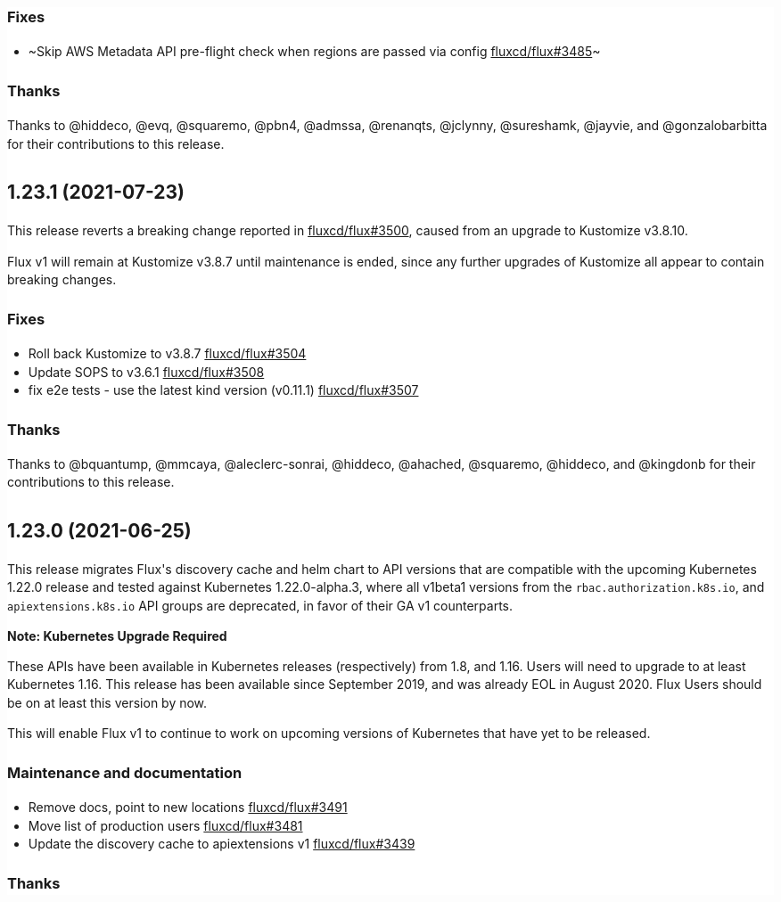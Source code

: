### Fixes

- ~Skip AWS Metadata API pre-flight check when regions are passed via config [fluxcd/flux#3485][]~

### Thanks

Thanks to @hiddeco, @evq, @squaremo, @pbn4, @admssa, @renanqts, @jclynny, @sureshamk, @jayvie, and @gonzalobarbitta for their contributions to this release.

## 1.23.1 (2021-07-23)

This release reverts a breaking change reported in [fluxcd/flux#3500][], caused
from an upgrade to Kustomize v3.8.10.

Flux v1 will remain at Kustomize v3.8.7 until maintenance is ended, since any
further upgrades of Kustomize all appear to contain breaking changes.

### Fixes

- Roll back Kustomize to v3.8.7 [fluxcd/flux#3504][]
- Update SOPS to v3.6.1 [fluxcd/flux#3508][]
- fix e2e tests - use the latest kind version (v0.11.1) [fluxcd/flux#3507][]

### Thanks

Thanks to @bquantump, @mmcaya, @aleclerc-sonrai, @hiddeco, @ahached, @squaremo, @hiddeco, and @kingdonb for their contributions to this release.

[fluxcd/flux#3500]: https://github.com/fluxcd/flux/issues/3500
[fluxcd/flux#3508]: https://github.com/fluxcd/flux/pull/3508
[fluxcd/flux#3507]: https://github.com/fluxcd/flux/pull/3507
[fluxcd/flux#3504]: https://github.com/fluxcd/flux/pull/3504

## 1.23.0 (2021-06-25)

This release migrates Flux's discovery cache and helm chart to API versions
that are compatible with the upcoming Kubernetes 1.22.0 release and tested
against Kubernetes 1.22.0-alpha.3, where all v1beta1 versions from the
`rbac.authorization.k8s.io`, and `apiextensions.k8s.io` API groups are
deprecated, in favor of their GA v1 counterparts.

**Note: Kubernetes Upgrade Required**

These APIs have been available in Kubernetes releases (respectively) from 1.8,
and 1.16. Users will need to upgrade to at least Kubernetes 1.16. This release
has been available since September 2019, and was already EOL in August 2020.
Flux Users should be on at least this version by now.

This will enable Flux v1 to continue to work on upcoming versions of Kubernetes that have yet to be released.

### Maintenance and documentation

- Remove docs, point to new locations [fluxcd/flux#3491][]
- Move list of production users [fluxcd/flux#3481][]
- Update the discovery cache to apiextensions v1 [fluxcd/flux#3439][]

### Thanks


[fluxcd/flux#3614]: https://github.com/fluxcd/flux/pull/3614
[fluxcd/flux#3605]: https://github.com/fluxcd/flux/pull/3605
[fluxcd/flux#3597]: https://github.com/fluxcd/flux/pull/3597
[fluxcd/flux#3596]: https://github.com/fluxcd/flux/pull/3596
[fluxcd/flux#3593]: https://github.com/fluxcd/flux/pull/3593
[fluxcd/flux#3571]: https://github.com/fluxcd/flux/pull/3571
[github.blog-2021-09-01]: https://github.blog/2021-09-01-improving-git-protocol-security-github/
[fluxcd/flux#3558]: https://github.com/fluxcd/flux/pull/3558
[fluxcd/flux#3543]: https://github.com/fluxcd/flux/pull/3543
[fluxcd/flux#3446]: https://github.com/fluxcd/flux/pull/3446
[fluxcd/flux#3545]: https://github.com/fluxcd/flux/pull/3545
[fluxcd/flux#3538]: https://github.com/fluxcd/flux/pull/3538
[fluxcd/flux#3534]: https://github.com/fluxcd/flux/pull/3534
[fluxcd/flux#3532]: https://github.com/fluxcd/flux/pull/3532
[fluxcd/flux#3531]: https://github.com/fluxcd/flux/pull/3531
[fluxcd/flux#3530]: https://github.com/fluxcd/flux/pull/3530
[fluxcd/flux#3527]: https://github.com/fluxcd/flux/pull/3527
[fluxcd/flux#3514]: https://github.com/fluxcd/flux/pull/3514
[fluxcd/flux#3485]: https://github.com/fluxcd/flux/pull/3485
[fluxcd/flux#3156]: https://github.com/fluxcd/flux/pull/3156
[fluxcd/flux#3491]: https://github.com/fluxcd/flux/pull/3491
[fluxcd/flux#3481]: https://github.com/fluxcd/flux/pull/3481
[fluxcd/flux#3439]: https://github.com/fluxcd/flux/pull/3439
[fluxcd/flux#3471]: https://github.com/fluxcd/flux/pull/3471
[fluxcd/flux#3467]: https://github.com/fluxcd/flux/pull/3467
[fluxcd/flux#3465]: https://github.com/fluxcd/flux/pull/3465
[fluxcd/flux#3461]: https://github.com/fluxcd/flux/pull/3461
[fluxcd/flux#3381]: https://github.com/fluxcd/flux/pull/3381
[fluxcd/flux#3250]: https://github.com/fluxcd/flux/pull/3250
[fluxcd/flux#3453]: https://github.com/fluxcd/flux/issues/3453
[fluxcd/flux#3296]: https://github.com/fluxcd/flux/pull/3296
[fluxcd/flux#3436]: https://github.com/fluxcd/flux/pull/3436
[fluxcd/flux#3229]: https://github.com/fluxcd/flux/pull/3229
[fluxcd/flux#3440]: https://github.com/fluxcd/flux/pull/3440
[fluxcd/flux#3411]: https://github.com/fluxcd/flux/pull/3411
[fluxcd/flux#3445]: https://github.com/fluxcd/flux/pull/3445
[fluxcd/flux#3407]: https://github.com/fluxcd/flux/pull/3407
[fluxcd/flux#3302]: https://github.com/fluxcd/flux/pull/3302
[fluxcd/flux#3442]: https://github.com/fluxcd/flux/pull/3442
[fluxcd/flux#3432]: https://github.com/fluxcd/flux/pull/3432
[fluxcd/flux#3429]: https://github.com/fluxcd/flux/pull/3429
[fluxcd/flux#3427]: https://github.com/fluxcd/flux/pull/3427
[fluxcd/flux#3423]: https://github.com/fluxcd/flux/pull/3423
[fluxcd/flux#3419]: https://github.com/fluxcd/flux/pull/3419
[fluxcd/flux#3416]: https://github.com/fluxcd/flux/pull/3416
[fluxcd/flux#3415]: https://github.com/fluxcd/flux/pull/3415
[fluxcd/flux#3414]: https://github.com/fluxcd/flux/pull/3414
[fluxcd/flux#3403]: https://github.com/fluxcd/flux/pull/3403
[fluxcd/flux#3401]: https://github.com/fluxcd/flux/pull/3401
[fluxcd/flux#3400]: https://github.com/fluxcd/flux/pull/3400
[fluxcd/flux#3399]: https://github.com/fluxcd/flux/pull/3399
[fluxcd/flux#3358]: https://github.com/fluxcd/flux/pull/3358
[fluxcd/flux#3325]: https://github.com/fluxcd/flux/pull/3325
[fluxcd/flux#3391]: https://github.com/fluxcd/flux/pull/3391
[fluxcd/flux#3386]: https://github.com/fluxcd/flux/pull/3386
[fluxcd/flux#3376]: https://github.com/fluxcd/flux/pull/3376
[fluxcd/flux#3373]: https://github.com/fluxcd/flux/pull/3373
[fluxcd/flux#3371]: https://github.com/fluxcd/flux/pull/3371
[fluxcd/flux#3364]: https://github.com/fluxcd/flux/pull/3364
[fluxcd/flux#3360]: https://github.com/fluxcd/flux/pull/3360
[fluxcd/flux#3355]: https://github.com/fluxcd/flux/pull/3355
[fluxcd/flux#3345]: https://github.com/fluxcd/flux/pull/3345
[fluxcd/flux#3333]: https://github.com/fluxcd/flux/pull/3333
[fluxcd/flux#3331]: https://github.com/fluxcd/flux/pull/3331
[fluxcd/flux#3321]: https://github.com/fluxcd/flux/pull/3321
[fluxcd/flux#3319]: https://github.com/fluxcd/flux/pull/3319
[fluxcd/flux#3315]: https://github.com/fluxcd/flux/pull/3315
[fluxcd/flux#3311]: https://github.com/fluxcd/flux/pull/3311
[fluxcd/flux#3290]: https://github.com/fluxcd/flux/pull/3290
[fluxcd/flux#3280]: https://github.com/fluxcd/flux/pull/3280
[fluxcd/flux#3247]: https://github.com/fluxcd/flux/pull/3247
[fluxcd/flux#3228]: https://github.com/fluxcd/flux/pull/3228
[fluxcd/flux#3144]: https://github.com/fluxcd/flux/pull/3144
[fluxcd/flux#3309]: https://github.com/fluxcd/flux/pull/3309
[fluxcd/flux#3307]: https://github.com/fluxcd/flux/pull/3307
[fluxcd/flux#3303]: https://github.com/fluxcd/flux/pull/3303
[fluxcd/flux#3300]: https://github.com/fluxcd/flux/pull/3300
[fluxcd/flux#3294]: https://github.com/fluxcd/flux/pull/3294
[fluxcd/flux#3281]: https://github.com/fluxcd/flux/pull/3281
[fluxcd/flux#3274]: https://github.com/fluxcd/flux/pull/3274
[fluxcd/flux#3266]: https://github.com/fluxcd/flux/pull/3266
[fluxcd/flux#3263]: https://github.com/fluxcd/flux/pull/3263
[fluxcd/flux#3249]: https://github.com/fluxcd/flux/pull/3249
[fluxcd/flux#3257]: https://github.com/fluxcd/flux/pull/3257
[fluxcd/flux#3248]: https://github.com/fluxcd/flux/pull/3248
[fluxcd/flux#3246]: https://github.com/fluxcd/flux/pull/3246
[fluxcd/flux#3238]: https://github.com/fluxcd/flux/pull/3238
[fluxcd/flux#3235]: https://github.com/fluxcd/flux/pull/3235
[fluxcd/flux#3234]: https://github.com/fluxcd/flux/pull/3234
[fluxcd/flux#3231]: https://github.com/fluxcd/flux/pull/3231
[fluxcd/flux#3219]: https://github.com/fluxcd/flux/pull/3219
[fluxcd/flux#3224]: https://github.com/fluxcd/flux/pull/3224
[fluxcd/flux#3223]: https://github.com/fluxcd/flux/pull/3223
[fluxcd/flux#3212]: https://github.com/fluxcd/flux/pull/3212
[fluxcd/flux#3211]: https://github.com/fluxcd/flux/pull/3211
[fluxcd/flux#3204]: https://github.com/fluxcd/flux/pull/3204
[fluxcd/flux#3197]: https://github.com/fluxcd/flux/pull/3197
[fluxcd/flux#3193]: https://github.com/fluxcd/flux/pull/3193
[fluxcd/flux#3190]: https://github.com/fluxcd/flux/pull/3190
[fluxcd/flux#3179]: https://github.com/fluxcd/flux/pull/3179
[fluxcd/flux#3178]: https://github.com/fluxcd/flux/pull/3178
[fluxcd/flux#3176]: https://github.com/fluxcd/flux/pull/3176
[fluxcd/flux#3175]: https://github.com/fluxcd/flux/pull/3175
[fluxcd/flux#3155]: https://github.com/fluxcd/flux/pull/3155
[fluxcd/flux#3153]: https://github.com/fluxcd/flux/pull/3153
[fluxcd/flux#3149]: https://github.com/fluxcd/flux/pull/3149
[fluxcd/flux#3140]: https://github.com/fluxcd/flux/pull/3140
[fluxcd/flux#3139]: https://github.com/fluxcd/flux/pull/3139
[fluxcd/flux#3130]: https://github.com/fluxcd/flux/pull/3130
[fluxcd/flux#3115]: https://github.com/fluxcd/flux/pull/3115
[fluxcd/flux#3106]: https://github.com/fluxcd/flux/pull/3106
[fluxcd/flux#3105]: https://github.com/fluxcd/flux/pull/3105
[fluxcd/flux#3104]: https://github.com/fluxcd/flux/pull/3104
[fluxcd/flux#3102]: https://github.com/fluxcd/flux/pull/3102
[fluxcd/flux#3100]: https://github.com/fluxcd/flux/pull/3100
[fluxcd/flux#3094]: https://github.com/fluxcd/flux/pull/3094
[fluxcd/flux#3092]: https://github.com/fluxcd/flux/pull/3092
[fluxcd/flux#3091]: https://github.com/fluxcd/flux/pull/3091
[fluxcd/flux#3088]: https://github.com/fluxcd/flux/pull/3088
[fluxcd/flux#3087]: https://github.com/fluxcd/flux/pull/3087
[fluxcd/flux#3086]: https://github.com/fluxcd/flux/pull/3086
[fluxcd/flux#3085]: https://github.com/fluxcd/flux/pull/3085
[fluxcd/flux#3084]: https://github.com/fluxcd/flux/pull/3084
[fluxcd/flux#3079]: https://github.com/fluxcd/flux/pull/3079
[fluxcd/flux#3072]: https://github.com/fluxcd/flux/pull/3072
[fluxcd/flux#3071]: https://github.com/fluxcd/flux/pull/3071
[fluxcd/flux#3070]: https://github.com/fluxcd/flux/pull/3070
[fluxcd/flux#3067]: https://github.com/fluxcd/flux/pull/3067
[fluxcd/flux#3060]: https://github.com/fluxcd/flux/pull/3060
[fluxcd/flux#3047]: https://github.com/fluxcd/flux/pull/3047
[fluxcd/flux#3039]: https://github.com/fluxcd/flux/pull/3039
[fluxcd/flux#3038]: https://github.com/fluxcd/flux/pull/3038
[fluxcd/flux#3023]: https://github.com/fluxcd/flux/pull/3023
[fluxcd/flux#3022]: https://github.com/fluxcd/flux/pull/3022
[fluxcd/flux#3016]: https://github.com/fluxcd/flux/pull/3016
[fluxcd/flux#3013]: https://github.com/fluxcd/flux/pull/3013
[fluxcd/flux#3008]: https://github.com/fluxcd/flux/pull/3008
[fluxcd/flux#3007]: https://github.com/fluxcd/flux/pull/3007
[fluxcd/flux#3006]: https://github.com/fluxcd/flux/pull/3006
[fluxcd/flux#3002]: https://github.com/fluxcd/flux/pull/3002
[fluxcd/flux#3001]: https://github.com/fluxcd/flux/pull/3001
[fluxcd/flux#3000]: https://github.com/fluxcd/flux/pull/3000
[fluxcd/flux#2997]: https://github.com/fluxcd/flux/pull/2997
[fluxcd/flux#2995]: https://github.com/fluxcd/flux/pull/2995
[fluxcd/flux#2993]: https://github.com/fluxcd/flux/pull/2993
[fluxcd/flux#2987]: https://github.com/fluxcd/flux/pull/2987
[fluxcd/flux#2986]: https://github.com/fluxcd/flux/pull/2986
[fluxcd/flux#2982]: https://github.com/fluxcd/flux/pull/2982
[fluxcd/flux#2977]: https://github.com/fluxcd/flux/pull/2977
[fluxcd/flux#2974]: https://github.com/fluxcd/flux/pull/2974
[fluxcd/flux#2973]: https://github.com/fluxcd/flux/pull/2973
[fluxcd/flux#2971]: https://github.com/fluxcd/flux/pull/2971
[fluxcd/flux#2969]: https://github.com/fluxcd/flux/pull/2969
[fluxcd/flux#2956]: https://github.com/fluxcd/flux/pull/2956
[fluxcd/flux#1559]: https://github.com/fluxcd/flux/pull/1559
[fluxcd/flux#2957]: https://github.com/fluxcd/flux/pull/2957
[fluxcd/flux#2953]: https://github.com/fluxcd/flux/pull/2953
[fluxcd/flux#2952]: https://github.com/fluxcd/flux/pull/2952
[fluxcd/flux#2950]: https://github.com/fluxcd/flux/pull/2950
[fluxcd/flux#2949]: https://github.com/fluxcd/flux/pull/2949
[fluxcd/flux#2948]: https://github.com/fluxcd/flux/pull/2948
[fluxcd/flux#2946]: https://github.com/fluxcd/flux/pull/2946
[fluxcd/flux#2943]: https://github.com/fluxcd/flux/pull/2943
[fluxcd/flux#2942]: https://github.com/fluxcd/flux/pull/2942
[fluxcd/flux#2941]: https://github.com/fluxcd/flux/pull/2941
[fluxcd/flux#2940]: https://github.com/fluxcd/flux/pull/2940
[fluxcd/flux#2937]: https://github.com/fluxcd/flux/pull/2937
[fluxcd/flux#2930]: https://github.com/fluxcd/flux/pull/2930
[fluxcd/flux#2926]: https://github.com/fluxcd/flux/pull/2926
[fluxcd/flux#2922]: https://github.com/fluxcd/flux/pull/2922
[fluxcd/flux#2919]: https://github.com/fluxcd/flux/pull/2919
[fluxcd/flux#2915]: https://github.com/fluxcd/flux/pull/2915
[fluxcd/flux#2912]: https://github.com/fluxcd/flux/pull/2912
[fluxcd/flux#2911]: https://github.com/fluxcd/flux/pull/2911
[fluxcd/flux#2898]: https://github.com/fluxcd/flux/pull/2898
[fluxcd/flux#2887]: https://github.com/fluxcd/flux/pull/2887
[fluxcd/flux#2885]: https://github.com/fluxcd/flux/pull/2885
[fluxcd/flux#2884]: https://github.com/fluxcd/flux/pull/2884
[fluxcd/flux#2876]: https://github.com/fluxcd/flux/pull/2876
[fluxcd/flux#2866]: https://github.com/fluxcd/flux/pull/2866
[fluxcd/flux#2865]: https://github.com/fluxcd/flux/pull/2865
[fluxcd/flux#2863]: https://github.com/fluxcd/flux/pull/2863
[fluxcd/flux#2858]: https://github.com/fluxcd/flux/pull/2858
[fluxcd/flux#2852]: https://github.com/fluxcd/flux/pull/2852
[fluxcd/flux#2850]: https://github.com/fluxcd/flux/pull/2850
[fluxcd/flux#2849]: https://github.com/fluxcd/flux/pull/2849
[fluxcd/flux#2842]: https://github.com/fluxcd/flux/pull/2842
[fluxcd/flux#2835]: https://github.com/fluxcd/flux/pull/2835
[fluxcd/flux#2834]: https://github.com/fluxcd/flux/pull/2834
[fluxcd/flux#2833]: https://github.com/fluxcd/flux/pull/2833
[fluxcd/flux#2830]: https://github.com/fluxcd/flux/pull/2830
[fluxcd/flux#2829]: https://github.com/fluxcd/flux/pull/2829
[fluxcd/flux#2827]: https://github.com/fluxcd/flux/pull/2827
[fluxcd/flux#2826]: https://github.com/fluxcd/flux/pull/2826
[fluxcd/flux#2823]: https://github.com/fluxcd/flux/pull/2823
[fluxcd/flux#2805]: https://github.com/fluxcd/flux/pull/2805
[fluxcd/flux#2803]: https://github.com/fluxcd/flux/pull/2803
[fluxcd/flux#2824]: https://github.com/fluxcd/flux/pull/2824
[fluxcd/flux#2822]: https://github.com/fluxcd/flux/pull/2822
[fluxcd/flux#2821]: https://github.com/fluxcd/flux/pull/2821
[fluxcd/flux#2819]: https://github.com/fluxcd/flux/pull/2819
[fluxcd/flux#2817]: https://github.com/fluxcd/flux/pull/2817
[fluxcd/flux#2813]: https://github.com/fluxcd/flux/pull/2813
[fluxcd/flux#2809]: https://github.com/fluxcd/flux/pull/2809
[fluxcd/flux#2800]: https://github.com/fluxcd/flux/pull/2800
[fluxcd/flux#2799]: https://github.com/fluxcd/flux/pull/2799
[fluxcd/flux#2798]: https://github.com/fluxcd/flux/pull/2798
[fluxcd/flux#2791]: https://github.com/fluxcd/flux/pull/2791
[fluxcd/flux#2789]: https://github.com/fluxcd/flux/pull/2789
[fluxcd/flux#2788]: https://github.com/fluxcd/flux/pull/2788
[fluxcd/flux#2785]: https://github.com/fluxcd/flux/pull/2785
[fluxcd/flux#2784]: https://github.com/fluxcd/flux/pull/2784
[fluxcd/flux#2783]: https://github.com/fluxcd/flux/pull/2783
[fluxcd/flux#2782]: https://github.com/fluxcd/flux/pull/2782
[fluxcd/flux#2781]: https://github.com/fluxcd/flux/pull/2781
[fluxcd/flux#2778]: https://github.com/fluxcd/flux/pull/2778
[fluxcd/flux#2776]: https://github.com/fluxcd/flux/pull/2776
[fluxcd/flux#2773]: https://github.com/fluxcd/flux/pull/2773
[fluxcd/flux#2772]: https://github.com/fluxcd/flux/pull/2772
[fluxcd/flux#2770]: https://github.com/fluxcd/flux/pull/2770
[fluxcd/flux#2767]: https://github.com/fluxcd/flux/pull/2767
[fluxcd/flux#2766]: https://github.com/fluxcd/flux/pull/2766
[fluxcd/flux#2765]: https://github.com/fluxcd/flux/pull/2765
[fluxcd/flux#2760]: https://github.com/fluxcd/flux/pull/2760
[fluxcd/flux#2756]: https://github.com/fluxcd/flux/pull/2756
[fluxcd/flux#2754]: https://github.com/fluxcd/flux/pull/2754
[fluxcd/flux#2753]: https://github.com/fluxcd/flux/pull/2753
[fluxcd/flux#2752]: https://github.com/fluxcd/flux/pull/2752
[fluxcd/flux#2751]: https://github.com/fluxcd/flux/pull/2751
[fluxcd/flux#2750]: https://github.com/fluxcd/flux/pull/2750
[fluxcd/flux#2749]: https://github.com/fluxcd/flux/pull/2749
[fluxcd/flux#2748]: https://github.com/fluxcd/flux/pull/2748
[fluxcd/flux#2747]: https://github.com/fluxcd/flux/pull/2747
[fluxcd/flux#2745]: https://github.com/fluxcd/flux/pull/2745
[fluxcd/flux#2744]: https://github.com/fluxcd/flux/pull/2744
[fluxcd/flux#2743]: https://github.com/fluxcd/flux/pull/2743
[fluxcd/flux#2742]: https://github.com/fluxcd/flux/pull/2742
[fluxcd/flux#2741]: https://github.com/fluxcd/flux/pull/2741
[fluxcd/flux#2740]: https://github.com/fluxcd/flux/pull/2740
[fluxcd/flux#2733]: https://github.com/fluxcd/flux/pull/2733
[fluxcd/flux#2732]: https://github.com/fluxcd/flux/pull/2732
[fluxcd/flux#2731]: https://github.com/fluxcd/flux/pull/2731
[fluxcd/flux#2730]: https://github.com/fluxcd/flux/pull/2730
[fluxcd/flux#2728]: https://github.com/fluxcd/flux/pull/2728
[fluxcd/flux#2727]: https://github.com/fluxcd/flux/pull/2727
[fluxcd/flux#2726]: https://github.com/fluxcd/flux/pull/2726
[fluxcd/flux#2722]: https://github.com/fluxcd/flux/pull/2722
[fluxcd/flux#2716]: https://github.com/fluxcd/flux/pull/2716
[fluxcd/flux#2715]: https://github.com/fluxcd/flux/pull/2715
[fluxcd/flux#2714]: https://github.com/fluxcd/flux/pull/2714
[fluxcd/flux#2707]: https://github.com/fluxcd/flux/pull/2707
[fluxcd/flux#2701]: https://github.com/fluxcd/flux/pull/2701
[fluxcd/flux#2700]: https://github.com/fluxcd/flux/pull/2700
[fluxcd/flux#2694]: https://github.com/fluxcd/flux/pull/2694
[fluxcd/flux#2692]: https://github.com/fluxcd/flux/pull/2692
[fluxcd/flux#2638]: https://github.com/fluxcd/flux/pull/2638
[fluxcd/flux#2726]: https://github.com/fluxcd/flux/pull/2726
[fluxcd/flux#2728]: https://github.com/fluxcd/flux/pull/2728
[fluxcd/flux#2688]: https://github.com/fluxcd/flux/pull/2688
[fluxcd/flux#2687]: https://github.com/fluxcd/flux/pull/2687
[fluxcd/flux#2685]: https://github.com/fluxcd/flux/pull/2685
[fluxcd/flux#2684]: https://github.com/fluxcd/flux/pull/2684
[fluxcd/flux#2682]: https://github.com/fluxcd/flux/pull/2682
[fluxcd/flux#2681]: https://github.com/fluxcd/flux/pull/2681
[fluxcd/flux#2680]: https://github.com/fluxcd/flux/pull/2680
[fluxcd/flux#2679]: https://github.com/fluxcd/flux/pull/2679
[fluxcd/flux#2675]: https://github.com/fluxcd/flux/pull/2675
[fluxcd/flux#2674]: https://github.com/fluxcd/flux/pull/2674
[fluxcd/flux#2673]: https://github.com/fluxcd/flux/pull/2673
[fluxcd/flux#2670]: https://github.com/fluxcd/flux/pull/2670
[fluxcd/flux#2667]: https://github.com/fluxcd/flux/pull/2667
[fluxcd/flux#2666]: https://github.com/fluxcd/flux/pull/2666
[fluxcd/flux#2665]: https://github.com/fluxcd/flux/pull/2665
[fluxcd/flux#2664]: https://github.com/fluxcd/flux/pull/2664
[fluxcd/flux#2658]: https://github.com/fluxcd/flux/pull/2658
[fluxcd/flux#2654]: https://github.com/fluxcd/flux/pull/2654
[fluxcd/flux#2653]: https://github.com/fluxcd/flux/pull/2653
[fluxcd/flux#2647]: https://github.com/fluxcd/flux/pull/2647
[fluxcd/flux#2644]: https://github.com/fluxcd/flux/pull/2644
[fluxcd/flux#2641]: https://github.com/fluxcd/flux/pull/2641
[fluxcd/flux#2637]: https://github.com/fluxcd/flux/pull/2637
[fluxcd/flux#2634]: https://github.com/fluxcd/flux/pull/2634
[fluxcd/flux#2630]: https://github.com/fluxcd/flux/pull/2630
[fluxcd/flux#2628]: https://github.com/fluxcd/flux/pull/2628
[fluxcd/flux#2626]: https://github.com/fluxcd/flux/pull/2626
[fluxcd/flux#2625]: https://github.com/fluxcd/flux/pull/2625
[fluxcd/flux#2580]: https://github.com/fluxcd/flux/pull/2580
[fluxcd/flux#2529]: https://github.com/fluxcd/flux/pull/2529
[fluxcd/flux#2622]: https://github.com/fluxcd/flux/pull/2622
[fluxcd/flux#2620]: https://github.com/fluxcd/flux/pull/2620
[fluxcd/flux#2617]: https://github.com/fluxcd/flux/pull/2617
[fluxcd/flux#2609]: https://github.com/fluxcd/flux/pull/2609
[fluxcd/flux#2607]: https://github.com/fluxcd/flux/pull/2607
[fluxcd/flux#2606]: https://github.com/fluxcd/flux/pull/2606
[fluxcd/flux#2604]: https://github.com/fluxcd/flux/pull/2604
[fluxcd/flux#2603]: https://github.com/fluxcd/flux/pull/2603
[fluxcd/flux#2599]: https://github.com/fluxcd/flux/pull/2599
[fluxcd/flux#2598]: https://github.com/fluxcd/flux/pull/2598
[fluxcd/flux#2597]: https://github.com/fluxcd/flux/pull/2597
[fluxcd/flux#2596]: https://github.com/fluxcd/flux/pull/2596
[fluxcd/flux#2594]: https://github.com/fluxcd/flux/pull/2594
[fluxcd/flux#2592]: https://github.com/fluxcd/flux/pull/2592
[fluxcd/flux#2590]: https://github.com/fluxcd/flux/pull/2590
[fluxcd/flux#2587]: https://github.com/fluxcd/flux/pull/2587
[fluxcd/flux#2585]: https://github.com/fluxcd/flux/pull/2585
[fluxcd/flux#2583]: https://github.com/fluxcd/flux/pull/2583
[fluxcd/flux#2582]: https://github.com/fluxcd/flux/pull/2582
[fluxcd/flux#2581]: https://github.com/fluxcd/flux/pull/2581
[fluxcd/flux#2579]: https://github.com/fluxcd/flux/pull/2579
[fluxcd/flux#2577]: https://github.com/fluxcd/flux/pull/2577
[fluxcd/flux#2576]: https://github.com/fluxcd/flux/pull/2576
[fluxcd/flux#2575]: https://github.com/fluxcd/flux/pull/2575
[fluxcd/flux#2574]: https://github.com/fluxcd/flux/pull/2574
[fluxcd/flux#2573]: https://github.com/fluxcd/flux/pull/2573
[fluxcd/flux#2572]: https://github.com/fluxcd/flux/pull/2572
[fluxcd/flux#2569]: https://github.com/fluxcd/flux/pull/2569
[fluxcd/flux#2567]: https://github.com/fluxcd/flux/pull/2567
[fluxcd/flux#2566]: https://github.com/fluxcd/flux/pull/2566
[fluxcd/flux#2565]: https://github.com/fluxcd/flux/pull/2565
[fluxcd/flux#2562]: https://github.com/fluxcd/flux/pull/2562
[fluxcd/flux#2560]: https://github.com/fluxcd/flux/pull/2560
[fluxcd/flux#2559]: https://github.com/fluxcd/flux/pull/2559
[fluxcd/flux#2552]: https://github.com/fluxcd/flux/pull/2552
[fluxcd/flux#2549]: https://github.com/fluxcd/flux/pull/2549
[fluxcd/flux#2543]: https://github.com/fluxcd/flux/pull/2543
[fluxcd/flux#2542]: https://github.com/fluxcd/flux/pull/2542
[fluxcd/flux#2539]: https://github.com/fluxcd/flux/pull/2539
[fluxcd/flux#2535]: https://github.com/fluxcd/flux/pull/2535
[fluxcd/flux#2532]: https://github.com/fluxcd/flux/pull/2532
[fluxcd/flux#2531]: https://github.com/fluxcd/flux/pull/2531
[fluxcd/flux#2530]: https://github.com/fluxcd/flux/pull/2530
[fluxcd/flux#2527]: https://github.com/fluxcd/flux/pull/2527
[fluxcd/flux#2526]: https://github.com/fluxcd/flux/pull/2526
[fluxcd/flux#2525]: https://github.com/fluxcd/flux/pull/2525
[fluxcd/flux#2520]: https://github.com/fluxcd/flux/pull/2520
[fluxcd/flux#2511]: https://github.com/fluxcd/flux/pull/2511
[fluxcd/flux#2509]: https://github.com/fluxcd/flux/pull/2509
[fluxcd/flux#2506]: https://github.com/fluxcd/flux/pull/2506
[fluxcd/flux#2503]: https://github.com/fluxcd/flux/pull/2503
[fluxcd/flux#2502]: https://github.com/fluxcd/flux/pull/2502
[fluxcd/flux#2500]: https://github.com/fluxcd/flux/pull/2500
[fluxcd/flux#2499]: https://github.com/fluxcd/flux/pull/2499
[fluxcd/flux#2497]: https://github.com/fluxcd/flux/pull/2497
[fluxcd/flux#2495]: https://github.com/fluxcd/flux/pull/2495
[fluxcd/flux#2493]: https://github.com/fluxcd/flux/pull/2493
[fluxcd/flux#2492]: https://github.com/fluxcd/flux/pull/2492
[fluxcd/flux#2305]: https://github.com/fluxcd/flux/pull/2305
[fluxcd/flux#2358]: https://github.com/fluxcd/flux/pull/2358
[fluxcd/flux#2423]: https://github.com/fluxcd/flux/pull/2423
[fluxcd/flux#2424]: https://github.com/fluxcd/flux/pull/2424
[fluxcd/flux#2427]: https://github.com/fluxcd/flux/pull/2427
[fluxcd/flux#2429]: https://github.com/fluxcd/flux/pull/2429
[fluxcd/flux#2430]: https://github.com/fluxcd/flux/pull/2430
[fluxcd/flux#2436]: https://github.com/fluxcd/flux/pull/2436
[fluxcd/flux#2450]: https://github.com/fluxcd/flux/pull/2450
[fluxcd/flux#2455]: https://github.com/fluxcd/flux/pull/2455
[fluxcd/flux#2457]: https://github.com/fluxcd/flux/pull/2457
[fluxcd/flux#2458]: https://github.com/fluxcd/flux/pull/2458
[fluxcd/flux#2459]: https://github.com/fluxcd/flux/pull/2459
[fluxcd/flux#2461]: https://github.com/fluxcd/flux/pull/2461
[fluxcd/flux#2464]: https://github.com/fluxcd/flux/pull/2464
[fluxcd/flux#2466]: https://github.com/fluxcd/flux/pull/2466
[fluxcd/flux#2467]: https://github.com/fluxcd/flux/pull/2467
[fluxcd/flux#2469]: https://github.com/fluxcd/flux/pull/2469
[fluxcd/flux#2470]: https://github.com/fluxcd/flux/pull/2470
[fluxcd/flux#2471]: https://github.com/fluxcd/flux/pull/2471
[fluxcd/flux#2473]: https://github.com/fluxcd/flux/pull/2473
[fluxcd/flux#2475]: https://github.com/fluxcd/flux/pull/2475
[fluxcd/flux#2478]: https://github.com/fluxcd/flux/pull/2478
[fluxcd/flux#2481]: https://github.com/fluxcd/flux/pull/2481
[fluxcd/flux#2482]: https://github.com/fluxcd/flux/pull/2482
[fluxcd/flux#2484]: https://github.com/fluxcd/flux/pull/2484
[fluxcd/flux#2485]: https://github.com/fluxcd/flux/pull/2485
[fluxcd/flux#2489]: https://github.com/fluxcd/flux/pull/2489
[fluxcd/flux#2491]: https://github.com/fluxcd/flux/pull/2491
[fluxcd/flux#2404]: https://github.com/fluxcd/flux/pull/2404
[fluxcd/flux#2410]: https://github.com/fluxcd/flux/pull/2410
[fluxcd/flux#2412]: https://github.com/fluxcd/flux/pull/2412
[fluxcd/flux#2413]: https://github.com/fluxcd/flux/pull/2413
[fluxcd/flux#2381]: https://github.com/fluxcd/flux/pull/2381
[fluxcd/flux#2384]: https://github.com/fluxcd/flux/pull/2384
[fluxcd/flux#2385]: https://github.com/fluxcd/flux/pull/2385
[fluxcd/flux#2389]: https://github.com/fluxcd/flux/pull/2389
[fluxcd/flux#2392]: https://github.com/fluxcd/flux/pull/2392
[fluxcd/flux#2394]: https://github.com/fluxcd/flux/pull/2394
[fluxcd/flux#2395]: https://github.com/fluxcd/flux/pull/2395
[fluxcd/flux#2400]: https://github.com/fluxcd/flux/pull/2400
[fluxcd/flux#1807]: https://github.com/fluxcd/flux/pull/1807
[fluxcd/flux#2056]: https://github.com/fluxcd/flux/pull/2056
[fluxcd/flux#2152]: https://github.com/fluxcd/flux/pull/2152
[fluxcd/flux#2219]: https://github.com/fluxcd/flux/pull/2219
[fluxcd/flux#2249]: https://github.com/fluxcd/flux/pull/2249
[fluxcd/flux#2283]: https://github.com/fluxcd/flux/pull/2283
[fluxcd/flux#2284]: https://github.com/fluxcd/flux/pull/2284
[fluxcd/flux#2287]: https://github.com/fluxcd/flux/pull/2287
[fluxcd/flux#2295]: https://github.com/fluxcd/flux/pull/2295
[fluxcd/flux#2298]: https://github.com/fluxcd/flux/pull/2298
[fluxcd/flux#2299]: https://github.com/fluxcd/flux/pull/2299
[fluxcd/flux#2301]: https://github.com/fluxcd/flux/pull/2301
[fluxcd/flux#2302]: https://github.com/fluxcd/flux/pull/2302
[fluxcd/flux#2306]: https://github.com/fluxcd/flux/pull/2306
[fluxcd/flux#2311]: https://github.com/fluxcd/flux/pull/2311
[fluxcd/flux#2312]: https://github.com/fluxcd/flux/pull/2312
[fluxcd/flux#2313]: https://github.com/fluxcd/flux/pull/2313
[fluxcd/flux#2314]: https://github.com/fluxcd/flux/pull/2314
[fluxcd/flux#2315]: https://github.com/fluxcd/flux/pull/2315
[fluxcd/flux#2320]: https://github.com/fluxcd/flux/pull/2320
[fluxcd/flux#2327]: https://github.com/fluxcd/flux/pull/2327
[fluxcd/flux#2329]: https://github.com/fluxcd/flux/pull/2329
[fluxcd/flux#2331]: https://github.com/fluxcd/flux/pull/2331
[fluxcd/flux#2332]: https://github.com/fluxcd/flux/pull/2332
[fluxcd/flux#2336]: https://github.com/fluxcd/flux/pull/2336
[fluxcd/flux#2337]: https://github.com/fluxcd/flux/pull/2337
[fluxcd/flux#2338]: https://github.com/fluxcd/flux/pull/2338
[fluxcd/flux#2339]: https://github.com/fluxcd/flux/pull/2339
[fluxcd/flux#2341]: https://github.com/fluxcd/flux/pull/2341
[fluxcd/flux#2342]: https://github.com/fluxcd/flux/pull/2342
[fluxcd/flux#2348]: https://github.com/fluxcd/flux/pull/2348
[fluxcd/flux#2349]: https://github.com/fluxcd/flux/pull/2349
[fluxcd/flux#2350]: https://github.com/fluxcd/flux/pull/2350
[fluxcd/flux#2351]: https://github.com/fluxcd/flux/pull/2351
[fluxcd/flux#2352]: https://github.com/fluxcd/flux/pull/2352
[fluxcd/flux#2353]: https://github.com/fluxcd/flux/pull/2353
[fluxcd/flux#2356]: https://github.com/fluxcd/flux/pull/2356
[fluxcd/flux#2358]: https://github.com/fluxcd/flux/pull/2358
[fluxcd/flux#2360]: https://github.com/fluxcd/flux/pull/2360
[fluxcd/flux#2361]: https://github.com/fluxcd/flux/pull/2361
[fluxcd/flux#2363]: https://github.com/fluxcd/flux/pull/2363
[fluxcd/flux#2364]: https://github.com/fluxcd/flux/pull/2364
[fluxcd/flux#2365]: https://github.com/fluxcd/flux/pull/2365
[fluxcd/flux#2367]: https://github.com/fluxcd/flux/pull/2367
[fluxcd/flux#2368]: https://github.com/fluxcd/flux/pull/2368
[fluxcd/flux#2369]: https://github.com/fluxcd/flux/pull/2369
[fluxcd/flux#2371]: https://github.com/fluxcd/flux/pull/2371
[fluxcd/flux#2372]: https://github.com/fluxcd/flux/pull/2372
[fluxcd/flux#2373]: https://github.com/fluxcd/flux/pull/2373
[fluxcd/flux#2375]: https://github.com/fluxcd/flux/pull/2375
[fluxcd/flux#2378]: https://github.com/fluxcd/flux/pull/2378
[fluxcd/flux#2240]: https://github.com/fluxcd/flux/pull/2240
[fluxcd/flux#2244]: https://github.com/fluxcd/flux/pull/2244
[fluxcd/flux#2248]: https://github.com/fluxcd/flux/pull/2248
[fluxcd/flux#2254]: https://github.com/fluxcd/flux/pull/2254
[fluxcd/flux#2256]: https://github.com/fluxcd/flux/pull/2256
[fluxcd/flux#2257]: https://github.com/fluxcd/flux/pull/2257
[fluxcd/flux#2268]: https://github.com/fluxcd/flux/pull/2268
[fluxcd/flux#2270]: https://github.com/fluxcd/flux/pull/2270
[fluxcd/flux#2271]: https://github.com/fluxcd/flux/pull/2271
[fluxcd/flux#2278]: https://github.com/fluxcd/flux/pull/2278
[fluxcd/flux#2286]: https://github.com/fluxcd/flux/pull/2286
[weaveworks/flux#2175]: https://github.com/weaveworks/flux/pull/2175
[weaveworks/flux#2176]: https://github.com/weaveworks/flux/pull/2176
[weaveworks/flux#2195]: https://github.com/weaveworks/flux/pull/2195
[weaveworks/flux#2201]: https://github.com/weaveworks/flux/pull/2201
[weaveworks/flux#2202]: https://github.com/weaveworks/flux/pull/2202
[weaveworks/flux#2207]: https://github.com/weaveworks/flux/pull/2207
[weaveworks/flux#2213]: https://github.com/weaveworks/flux/pull/2213
[weaveworks/flux#2222]: https://github.com/weaveworks/flux/pull/2222
[weaveworks/flux#2171]: https://github.com/weaveworks/flux/pull/2171
[weaveworks/flux#2177]: https://github.com/weaveworks/flux/pull/2177
[weaveworks/flux#2184]: https://github.com/weaveworks/flux/pull/2184
[weaveworks/flux#1791]: https://github.com/weaveworks/flux/pull/1791
[weaveworks/flux#1848]: https://github.com/weaveworks/flux/pull/1848
[weaveworks/flux#1966]: https://github.com/weaveworks/flux/pull/1966
[weaveworks/flux#1992]: https://github.com/weaveworks/flux/pull/1992
[weaveworks/flux#2063]: https://github.com/weaveworks/flux/pull/2063
[weaveworks/flux#2078]: https://github.com/weaveworks/flux/pull/2078
[weaveworks/flux#2083]: https://github.com/weaveworks/flux/pull/2083
[weaveworks/flux#2084]: https://github.com/weaveworks/flux/pull/2084
[weaveworks/flux#2085]: https://github.com/weaveworks/flux/pull/2085
[weaveworks/flux#2086]: https://github.com/weaveworks/flux/pull/2086
[weaveworks/flux#2090]: https://github.com/weaveworks/flux/pull/2090
[weaveworks/flux#2094]: https://github.com/weaveworks/flux/pull/2094
[weaveworks/flux#2096]: https://github.com/weaveworks/flux/pull/2096
[weaveworks/flux#2097]: https://github.com/weaveworks/flux/pull/2097
[weaveworks/flux#2104]: https://github.com/weaveworks/flux/pull/2104
[weaveworks/flux#2108]: https://github.com/weaveworks/flux/pull/2108
[weaveworks/flux#2109]: https://github.com/weaveworks/flux/pull/2109
[weaveworks/flux#2110]: https://github.com/weaveworks/flux/pull/2110
[weaveworks/flux#2111]: https://github.com/weaveworks/flux/pull/2111
[weaveworks/flux#2116]: https://github.com/weaveworks/flux/pull/2116
[weaveworks/flux#2117]: https://github.com/weaveworks/flux/pull/2117
[weaveworks/flux#2125]: https://github.com/weaveworks/flux/pull/2125
[weaveworks/flux#2127]: https://github.com/weaveworks/flux/pull/2127
[weaveworks/flux#2134]: https://github.com/weaveworks/flux/pull/2134
[weaveworks/flux#2138]: https://github.com/weaveworks/flux/pull/2138
[weaveworks/flux#2140]: https://github.com/weaveworks/flux/pull/2140
[weaveworks/flux#2142]: https://github.com/weaveworks/flux/pull/2142
[manifest-generation-docs]: https://github.com/fluxcd/flux/blob/master/docs/references/fluxyaml-config-files.md
[gpg-docs]: https://github.com/fluxcd/flux/blob/master/docs/references/git-gpg.md
[weaveworks/flux#2010]: https://github.com/weaveworks/flux/pull/2010
[weaveworks/flux#2024]: https://github.com/weaveworks/flux/pull/2024
[weaveworks/flux#2034]: https://github.com/weaveworks/flux/pull/2034
[weaveworks/flux#2035]: https://github.com/weaveworks/flux/pull/2035
[weaveworks/flux#2044]: https://github.com/weaveworks/flux/pull/2044
[weaveworks/flux#2048]: https://github.com/weaveworks/flux/pull/2048
[weaveworks/flux#2050]: https://github.com/weaveworks/flux/pull/2050
[weaveworks/flux#2054]: https://github.com/weaveworks/flux/pull/2054
[weaveworks/flux#2058]: https://github.com/weaveworks/flux/pull/2058
[weaveworks/flux#1985]: https://github.com/weaveworks/flux/pull/1985
[weaveworks/flux#1987]: https://github.com/weaveworks/flux/pull/1987
[weaveworks/flux#1994]: https://github.com/weaveworks/flux/pull/1994
[weaveworks/flux#1995]: https://github.com/weaveworks/flux/pull/1995
[weaveworks/flux#1996]: https://github.com/weaveworks/flux/pull/1996
[weaveworks/flux#2000]: https://github.com/weaveworks/flux/pull/2000
[weaveworks/flux#2001]: https://github.com/weaveworks/flux/pull/2001
[weaveworks/flux#2009]: https://github.com/weaveworks/flux/pull/2009
[weaveworks/flux#2018]: https://github.com/weaveworks/flux/pull/2018
[weaveworks/flux#1916]: https://github.com/weaveworks/flux/pull/1916
[weaveworks/flux#1929]: https://github.com/weaveworks/flux/pull/1929
[weaveworks/flux#1931]: https://github.com/weaveworks/flux/pull/1931
[weaveworks/flux#1932]: https://github.com/weaveworks/flux/pull/1932
[weaveworks/flux#1935]: https://github.com/weaveworks/flux/pull/1935
[weaveworks/flux#1937]: https://github.com/weaveworks/flux/pull/1937
[weaveworks/flux#1943]: https://github.com/weaveworks/flux/pull/1943
[weaveworks/flux#1945]: https://github.com/weaveworks/flux/pull/1945
[weaveworks/flux#1946]: https://github.com/weaveworks/flux/pull/1946
[weaveworks/flux#1949]: https://github.com/weaveworks/flux/pull/1949
[weaveworks/flux#1950]: https://github.com/weaveworks/flux/pull/1950
[weaveworks/flux#1956]: https://github.com/weaveworks/flux/pull/1956
[weaveworks/flux#1958]: https://github.com/weaveworks/flux/pull/1958
[weaveworks/flux#1967]: https://github.com/weaveworks/flux/pull/1967
[weaveworks/flux#1968]: https://github.com/weaveworks/flux/pull/1968
[weaveworks/flux#1970]: https://github.com/weaveworks/flux/pull/1970
[weaveworks/flux#1971]: https://github.com/weaveworks/flux/pull/1971
[weaveworks/flux#1973]: https://github.com/weaveworks/flux/pull/1973